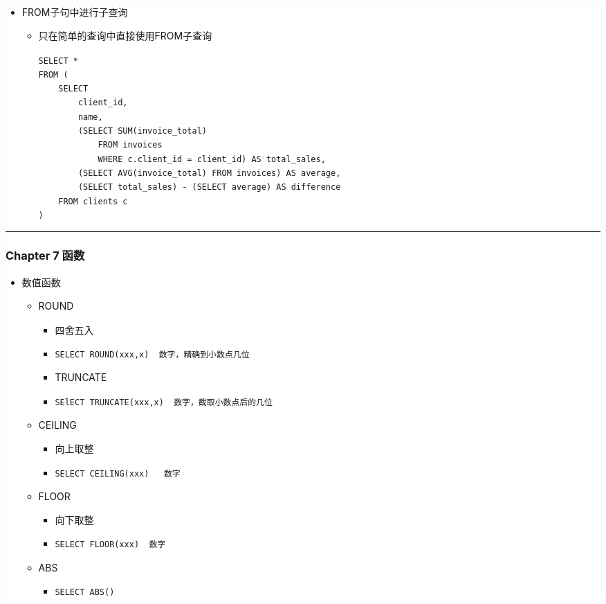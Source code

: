 - FROM子句中进行子查询

  - 只在简单的查询中直接使用FROM子查询

    ```
    SELECT *
    FROM (
        SELECT 
            client_id,
            name,
            (SELECT SUM(invoice_total) 
                FROM invoices
                WHERE c.client_id = client_id) AS total_sales,
            (SELECT AVG(invoice_total) FROM invoices) AS average,
            (SELECT total_sales) - (SELECT average) AS difference
        FROM clients c
    )
    ```

---

### Chapter 7 函数

- 数值函数

  - ROUND

    - 四舍五入

    - ```
      SELECT ROUND(xxx,x)  数字，精确到小数点几位
      ```

    - TRUNCATE

    - ```
      SElECT TRUNCATE(xxx,x)  数字，截取小数点后的几位
      ```

  - CEILING 

    - 向上取整

    - ```
      SELECT CEILING(xxx)   数字
      ```

  - FLOOR

    - 向下取整

    - ```
      SELECT FLOOR(xxx)  数字
      ```

  - ABS

    - ```
      SELECT ABS()
      ```
